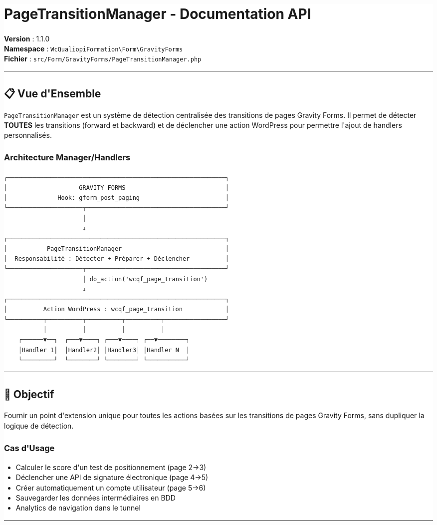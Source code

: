 # PageTransitionManager - Documentation API

**Version** : 1.1.0  
**Namespace** : `WcQualiopiFormation\Form\GravityForms`  
**Fichier** : `src/Form/GravityForms/PageTransitionManager.php`

---

## 📋 Vue d'Ensemble

`PageTransitionManager` est un système de détection centralisée des transitions de pages Gravity Forms. Il permet de détecter **TOUTES** les transitions (forward et backward) et de déclencher une action WordPress pour permettre l'ajout de handlers personnalisés.

### Architecture Manager/Handlers

```
┌─────────────────────────────────────────────────────────────┐
│                    GRAVITY FORMS                            │
│              Hook: gform_post_paging                        │
└─────────────────────┬───────────────────────────────────────┘
                      │
                      ↓
┌─────────────────────────────────────────────────────────────┐
│           PageTransitionManager                             │
│  Responsabilité : Détecter + Préparer + Déclencher          │
└─────────────────────┬───────────────────────────────────────┘
                      │ do_action('wcqf_page_transition')
                      ↓
┌─────────────────────────────────────────────────────────────┐
│          Action WordPress : wcqf_page_transition            │
└──────────┬──────────┬──────────┬──────────┬─────────────────┘
           │          │          │          │
    ┌──────▼──┐  ┌───▼────┐ ┌───▼────┐ ┌──▼────────┐
    │Handler 1│  │Handler2│ │Handler3│ │Handler N  │
    └─────────┘  └────────┘ └────────┘ └───────────┘
```

---

## 🎯 Objectif

Fournir un point d'extension unique pour toutes les actions basées sur les transitions de pages Gravity Forms, sans dupliquer la logique de détection.

### Cas d'Usage

- Calculer le score d'un test de positionnement (page 2→3)
- Déclencher une API de signature électronique (page 4→5)
- Créer automatiquement un compte utilisateur (page 5→6)
- Sauvegarder les données intermédiaires en BDD
- Analytics de navigation dans le tunnel

---